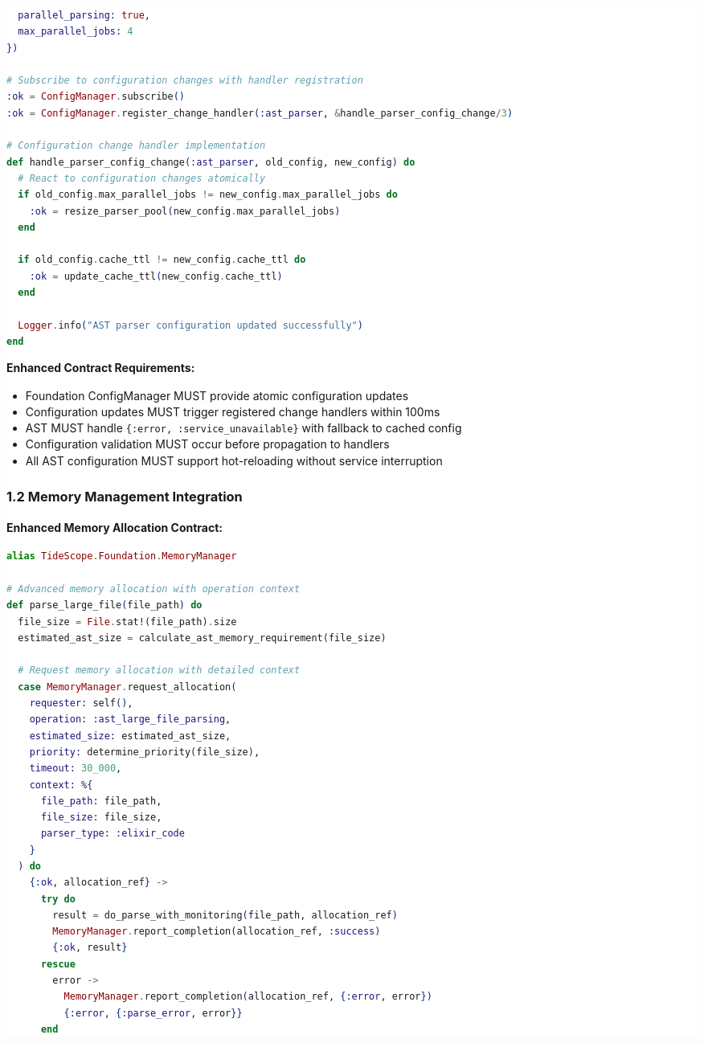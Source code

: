 ```elixir
  parallel_parsing: true,
  max_parallel_jobs: 4
})

# Subscribe to configuration changes with handler registration
:ok = ConfigManager.subscribe()
:ok = ConfigManager.register_change_handler(:ast_parser, &handle_parser_config_change/3)

# Configuration change handler implementation
def handle_parser_config_change(:ast_parser, old_config, new_config) do
  # React to configuration changes atomically
  if old_config.max_parallel_jobs != new_config.max_parallel_jobs do
    :ok = resize_parser_pool(new_config.max_parallel_jobs)
  end
  
  if old_config.cache_ttl != new_config.cache_ttl do
    :ok = update_cache_ttl(new_config.cache_ttl)
  end
  
  Logger.info("AST parser configuration updated successfully")
end
```

**Enhanced Contract Requirements:**
- Foundation ConfigManager MUST provide atomic configuration updates
- Configuration updates MUST trigger registered change handlers within 100ms
- AST MUST handle `{:error, :service_unavailable}` with fallback to cached config
- Configuration validation MUST occur before propagation to handlers
- All AST configuration MUST support hot-reloading without service interruption

### 1.2 Memory Management Integration

**Enhanced Memory Allocation Contract:**
```elixir
alias TideScope.Foundation.MemoryManager

# Advanced memory allocation with operation context
def parse_large_file(file_path) do
  file_size = File.stat!(file_path).size
  estimated_ast_size = calculate_ast_memory_requirement(file_size)
  
  # Request memory allocation with detailed context
  case MemoryManager.request_allocation(
    requester: self(),
    operation: :ast_large_file_parsing,
    estimated_size: estimated_ast_size,
    priority: determine_priority(file_size),
    timeout: 30_000,
    context: %{
      file_path: file_path,
      file_size: file_size,
      parser_type: :elixir_code
    }
  ) do
    {:ok, allocation_ref} ->
      try do
        result = do_parse_with_monitoring(file_path, allocation_ref)
        MemoryManager.report_completion(allocation_ref, :success)
        {:ok, result}
      rescue
        error ->
          MemoryManager.report_completion(allocation_ref, {:error, error})
          {:error, {:parse_error, error}}
      end
```